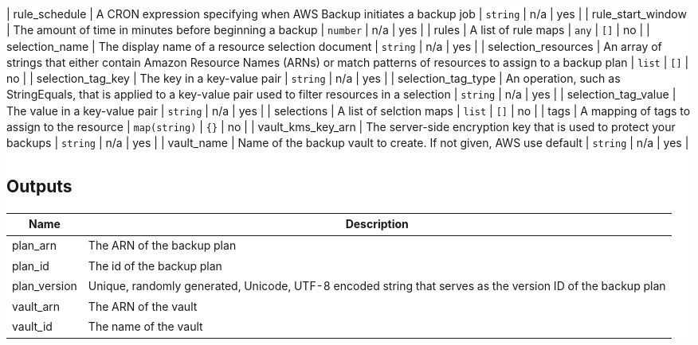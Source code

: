 | rule\_schedule | A CRON expression specifying when AWS Backup initiates a backup job | `string` | n/a | yes |
| rule\_start\_window | The amount of time in minutes before beginning a backup | `number` | n/a | yes |
| rules | A list of rule maps | `any` | `[]` | no |
| selection\_name | The display name of a resource selection document | `string` | n/a | yes |
| selection\_resources | An array of strings that either contain Amazon Resource Names (ARNs) or match patterns of resources to assign to a backup plan | `list` | `[]` | no |
| selection\_tag\_key | The key in a key-value pair | `string` | n/a | yes |
| selection\_tag\_type | An operation, such as StringEquals, that is applied to a key-value pair used to filter resources in a selection | `string` | n/a | yes |
| selection\_tag\_value | The value in a key-value pair | `string` | n/a | yes |
| selections | A list of selction maps | `list` | `[]` | no |
| tags | A mapping of tags to assign to the resource | `map(string)` | `{}` | no |
| vault\_kms\_key\_arn | The server-side encryption key that is used to protect your backups | `string` | n/a | yes |
| vault\_name | Name of the backup vault to create. If not given, AWS use default | `string` | n/a | yes |

## Outputs

| Name | Description |
|------|-------------|
| plan\_arn | The ARN of the backup plan |
| plan\_id | The id of the backup plan |
| plan\_version | Unique, randomly generated, Unicode, UTF-8 encoded string that serves as the version ID of the backup plan |
| vault\_arn | The ARN of the vault |
| vault\_id | The name of the vault |
